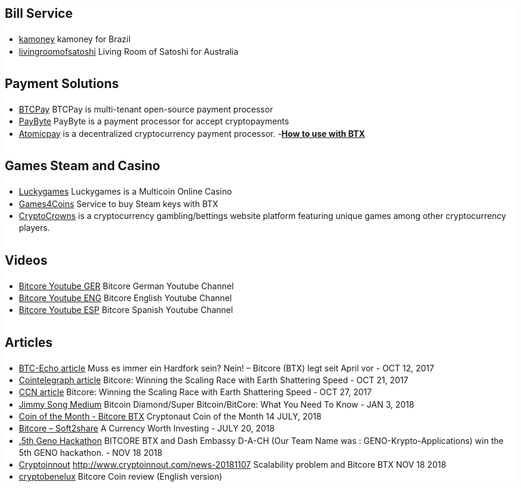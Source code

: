 
## Bill Service
* [kamoney](https://www.kamoney.com.br) kamoney for Brazil
* [livingroomofsatoshi](https://livingroomofsatoshi.com) Living Room of Satoshi for Australia


## Payment Solutions
* [BTCPay](#btcpay-server-and-payment-plugins) BTCPay is multi-tenant open-source payment processor
* [PayByte](#paybyte-payment-plugins) PayByte is a payment processor for accept cryptopayments
* [Atomicpay](#atomicpay-payment-plugins-api) is a decentralized cryptocurrency payment processor. 
    -[**How to use with BTX**](https://bitcore.cc/bitcore-btx-is-integrated-into-atomicpay/)


## Games Steam and Casino
* [Luckygames](https://luckygames.io) Luckygames is a Multicoin Online Casino
* [Games4Coins](https://www.games4coins.com) Service to buy Steam keys with BTX
* [CryptoCrowns](https://www.cryptocrowns.org/) is a cryptocurrency gambling/bettings website platform featuring unique games among other cryptocurrency players.


## Videos
* [Bitcore Youtube GER](https://www.youtube.com/channel/UCwP0QP-GUKI2l0r6FQQEf_g) Bitcore German Youtube Channel
* [Bitcore Youtube ENG](https://www.youtube.com/channel/UCQ8pXce5-yN4LCtA6RzcZvQ) Bitcore English Youtube Channel
* [Bitcore Youtube ESP](https://www.youtube.com/channel/UC9kOaMndaOIVXrBY6S-FzFQ) Bitcore Spanish Youtube Channel


## Articles
* [BTC-Echo article](https://www.btc-echo.de/muss-es-immer-ein-hardfork-sein-nein-bitcore-btx-legt-seit-april-vor) Muss es immer ein Hardfork sein? Nein! – Bitcore (BTX) legt seit April vor - OCT 12, 2017
* [Cointelegraph article](https://www.cointelegraph.com/press-releases/bitcore-a-lightning-fast-solution-to-the-scaling-debate) Bitcore: Winning the Scaling Race with Earth Shattering Speed - OCT 21, 2017
* [CCN article](https://www.ccn.com/bitcore-winning-scaling-race-earth-shattering-speed) Bitcore: Winning the Scaling Race with Earth Shattering Speed - OCT 27, 2017
* [Jimmy Song Medium](https://medium.com/@jimmysong/bitcoin-diamond-super-bitcoin-bitcore-what-you-need-to-know-f49c35688a39) Bitcoin Diamond/Super Bitcoin/BitCore: What You Need To Know - JAN 3, 2018
* [Coin of the Month - Bitcore BTX](https://blog.cryptonaut.org/coin-of-the-month-bitcore-btx/) Cryptonaut Coin of the Month 14 JULY, 2018
* [Bitcore – Soft2share](http://soft2share.com/bitcore-ico-a-currency-worth-investing/) A Currency Worth Investing - JULY 20, 2018
* [.5th Geno Hackathon](https://bitcore.cc/5-genohackathon-bitcore-and-dash-embassy-d-a-ch/) BITCORE BTX and Dash Embassy D-A-CH (Our Team Name was : GENO-Krypto-Applications) win the 5th GENO hackathon. - NOV 18 2018
* [Cryptoinnout](http://www.cryptoinnout.com/news-20181107-scalability-problem-and-bitcore-btx-491.html) http://www.cryptoinnout.com/news-20181107 Scalability problem and Bitcore BTX NOV 18 2018
* [cryptobenelux](https://cryptobenelux.com/2018/11/20/bitcore-english-review/) Bitcore Coin review (English version)
